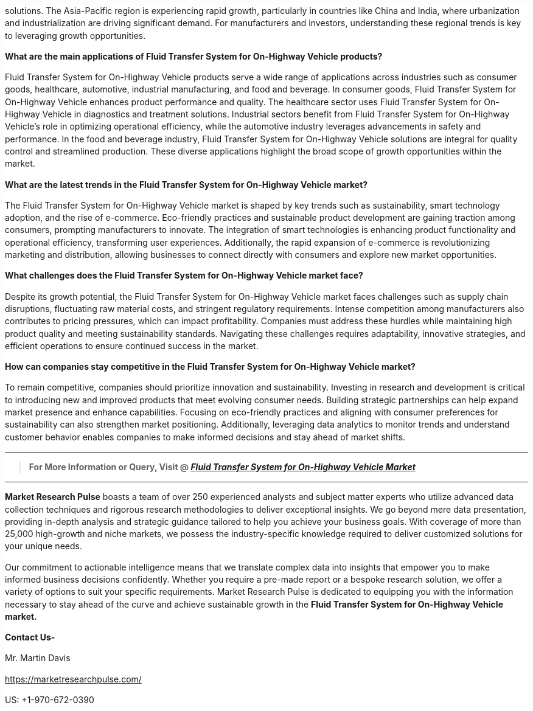 solutions. The Asia-Pacific region is experiencing rapid growth, particularly in countries like China and India, where urbanization and industrialization are driving significant demand. For manufacturers and investors, understanding these regional trends is key to leveraging growth opportunities.</p><p><strong>What are the main applications of Fluid Transfer System for On-Highway Vehicle products?</strong></p><p>Fluid Transfer System for On-Highway Vehicle products serve a wide range of applications across industries such as consumer goods, healthcare, automotive, industrial manufacturing, and food and beverage. In consumer goods, Fluid Transfer System for On-Highway Vehicle enhances product performance and quality. The healthcare sector uses Fluid Transfer System for On-Highway Vehicle in diagnostics and treatment solutions. Industrial sectors benefit from Fluid Transfer System for On-Highway Vehicle&rsquo;s role in optimizing operational efficiency, while the automotive industry leverages advancements in safety and performance. In the food and beverage industry, Fluid Transfer System for On-Highway Vehicle solutions are integral for quality control and streamlined production. These diverse applications highlight the broad scope of growth opportunities within the market.</p><p><strong>What are the latest trends in the Fluid Transfer System for On-Highway Vehicle market?</strong></p><p>The Fluid Transfer System for On-Highway Vehicle market is shaped by key trends such as sustainability, smart technology adoption, and the rise of e-commerce. Eco-friendly practices and sustainable product development are gaining traction among consumers, prompting manufacturers to innovate. The integration of smart technologies is enhancing product functionality and operational efficiency, transforming user experiences. Additionally, the rapid expansion of e-commerce is revolutionizing marketing and distribution, allowing businesses to connect directly with consumers and explore new market opportunities.</p><p><strong>What challenges does the Fluid Transfer System for On-Highway Vehicle market face?</strong></p><p>Despite its growth potential, the Fluid Transfer System for On-Highway Vehicle market faces challenges such as supply chain disruptions, fluctuating raw material costs, and stringent regulatory requirements. Intense competition among manufacturers also contributes to pricing pressures, which can impact profitability. Companies must address these hurdles while maintaining high product quality and meeting sustainability standards. Navigating these challenges requires adaptability, innovative strategies, and efficient operations to ensure continued success in the market.</p><p><strong>How can companies stay competitive in the Fluid Transfer System for On-Highway Vehicle market?</strong></p><p>To remain competitive, companies should prioritize innovation and sustainability. Investing in research and development is critical to introducing new and improved products that meet evolving consumer needs. Building strategic partnerships can help expand market presence and enhance capabilities. Focusing on eco-friendly practices and aligning with consumer preferences for sustainability can also strengthen market positioning. Additionally, leveraging data analytics to monitor trends and understand customer behavior enables companies to make informed decisions and stay ahead of market shifts.</p><hr /><blockquote><p><strong>For More Information or Query, Visit @&nbsp;<em><a href="https://marketresearchpulse.com/report/133962/fluid-transfer-system-for-on-highway-vehicle-market?utm_source=Linkedin&utm_medium=0116">Fluid Transfer System for On-Highway Vehicle Market</a></em></strong></p></blockquote><hr /><p><strong>Market Research Pulse</strong> boasts a team of over 250 experienced analysts and subject matter experts who utilize advanced data collection techniques and rigorous research methodologies to deliver exceptional insights. We go beyond mere data presentation, providing in-depth analysis and strategic guidance tailored to help you achieve your business goals. With coverage of more than 25,000 high-growth and niche markets, we possess the industry-specific knowledge required to deliver customized solutions for your unique needs.</p><p>Our commitment to actionable intelligence means that we translate complex data into insights that empower you to make informed business decisions confidently. Whether you require a pre-made report or a bespoke research solution, we offer a variety of options to suit your specific requirements. Market Research Pulse is dedicated to equipping you with the information necessary to stay ahead of the curve and achieve sustainable growth in the <strong>Fluid Transfer System for On-Highway Vehicle market.</strong></p><p><strong>Contact Us-</strong></p><p>Mr. Martin Davis</p><p>https://marketresearchpulse.com/</p><p>US: +1-970-672-0390</p>
